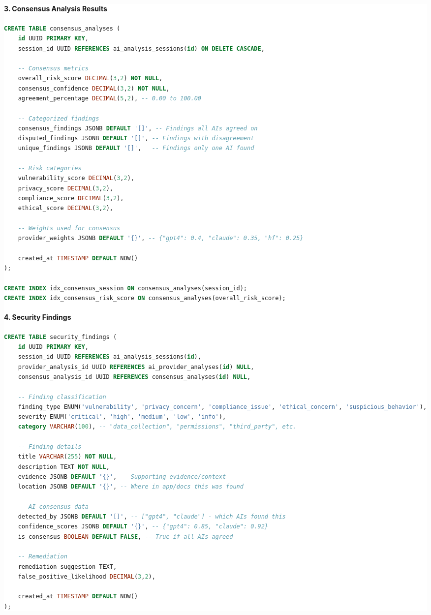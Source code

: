 #### 3. Consensus Analysis Results
```sql
CREATE TABLE consensus_analyses (
    id UUID PRIMARY KEY,
    session_id UUID REFERENCES ai_analysis_sessions(id) ON DELETE CASCADE,
    
    -- Consensus metrics
    overall_risk_score DECIMAL(3,2) NOT NULL,
    consensus_confidence DECIMAL(3,2) NOT NULL,
    agreement_percentage DECIMAL(5,2), -- 0.00 to 100.00
    
    -- Categorized findings
    consensus_findings JSONB DEFAULT '[]', -- Findings all AIs agreed on
    disputed_findings JSONB DEFAULT '[]', -- Findings with disagreement
    unique_findings JSONB DEFAULT '[]',   -- Findings only one AI found
    
    -- Risk categories
    vulnerability_score DECIMAL(3,2),
    privacy_score DECIMAL(3,2),
    compliance_score DECIMAL(3,2),
    ethical_score DECIMAL(3,2),
    
    -- Weights used for consensus
    provider_weights JSONB DEFAULT '{}', -- {"gpt4": 0.4, "claude": 0.35, "hf": 0.25}
    
    created_at TIMESTAMP DEFAULT NOW()
);

CREATE INDEX idx_consensus_session ON consensus_analyses(session_id);
CREATE INDEX idx_consensus_risk_score ON consensus_analyses(overall_risk_score);
```

#### 4. Security Findings
```sql
CREATE TABLE security_findings (
    id UUID PRIMARY KEY,
    session_id UUID REFERENCES ai_analysis_sessions(id),
    provider_analysis_id UUID REFERENCES ai_provider_analyses(id) NULL,
    consensus_analysis_id UUID REFERENCES consensus_analyses(id) NULL,
    
    -- Finding classification
    finding_type ENUM('vulnerability', 'privacy_concern', 'compliance_issue', 'ethical_concern', 'suspicious_behavior'),
    severity ENUM('critical', 'high', 'medium', 'low', 'info'),
    category VARCHAR(100), -- "data_collection", "permissions", "third_party", etc.
    
    -- Finding details
    title VARCHAR(255) NOT NULL,
    description TEXT NOT NULL,
    evidence JSONB DEFAULT '{}', -- Supporting evidence/context
    location JSONB DEFAULT '{}', -- Where in app/docs this was found
    
    -- AI consensus data
    detected_by JSONB DEFAULT '[]', -- ["gpt4", "claude"] - which AIs found this
    confidence_scores JSONB DEFAULT '{}', -- {"gpt4": 0.85, "claude": 0.92}
    is_consensus BOOLEAN DEFAULT FALSE, -- True if all AIs agreed
    
    -- Remediation
    remediation_suggestion TEXT,
    false_positive_likelihood DECIMAL(3,2),
    
    created_at TIMESTAMP DEFAULT NOW()
);

```